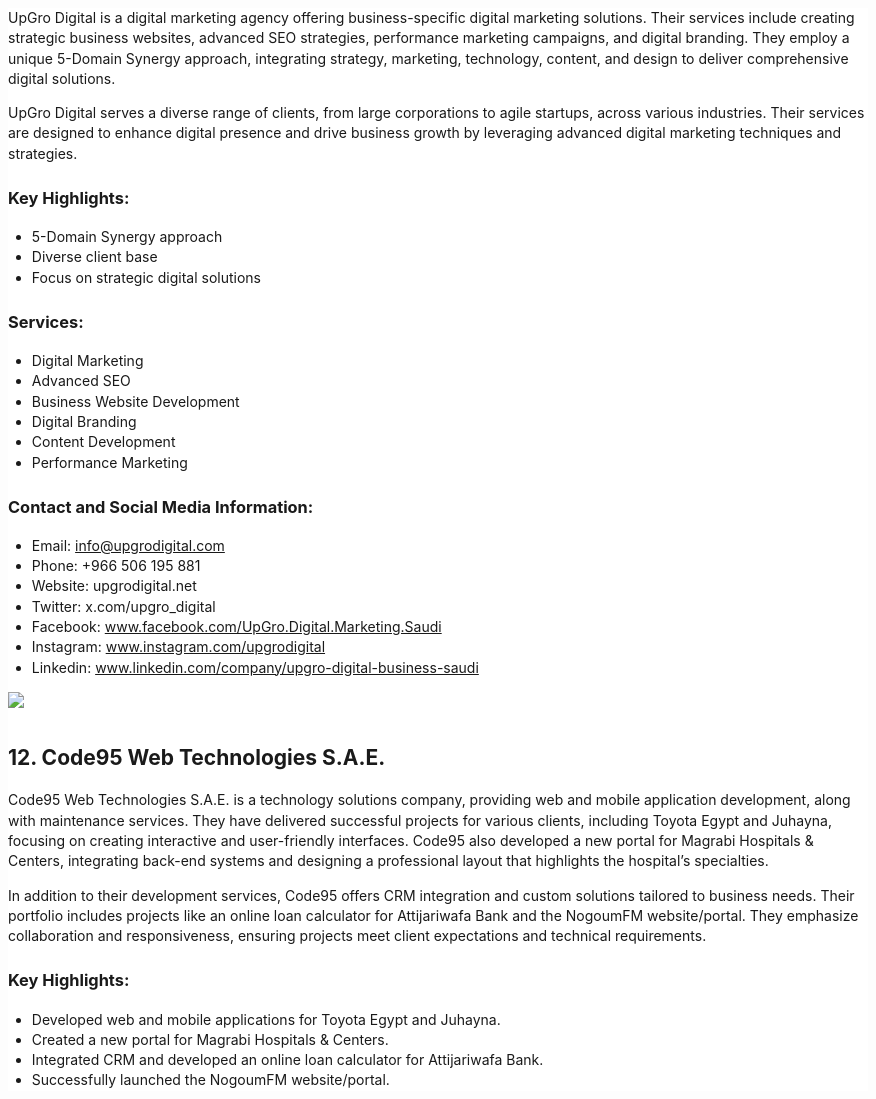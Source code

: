 UpGro Digital is a digital marketing agency offering business-specific digital marketing solutions. Their services include creating strategic business websites, advanced SEO strategies, performance marketing campaigns, and digital branding. They employ a unique 5-Domain Synergy approach, integrating strategy, marketing, technology, content, and design to deliver comprehensive digital solutions.

UpGro Digital serves a diverse range of clients, from large corporations to agile startups, across various industries. Their services are designed to enhance digital presence and drive business growth by leveraging advanced digital marketing techniques and strategies.

### Key Highlights:

* 5-Domain Synergy approach
* Diverse client base
* Focus on strategic digital solutions

### Services:

* Digital Marketing
* Advanced SEO
* Business Website Development
* Digital Branding
* Content Development
* Performance Marketing

### Contact and Social Media Information:

* Email: info@upgrodigital.com
* Phone: +966 506 195 881
* Website: upgrodigital.net
* Twitter: x.com/upgro\_digital
* Facebook: www.facebook.com/UpGro.Digital.Marketing.Saudi
* Instagram: www.instagram.com/upgrodigital
* Linkedin: www.linkedin.com/company/upgro-digital-business-saudi

![](https://www.link-assistant.com/articles/wp-content/uploads/2024/08/Code95-Web-Technologies-S.A.E.webp)

## 12\. Code95 Web Technologies S.A.E.

Code95 Web Technologies S.A.E. is a technology solutions company, providing web and mobile application development, along with maintenance services. They have delivered successful projects for various clients, including Toyota Egypt and Juhayna, focusing on creating interactive and user-friendly interfaces. Code95 also developed a new portal for Magrabi Hospitals & Centers, integrating back-end systems and designing a professional layout that highlights the hospital’s specialties.

In addition to their development services, Code95 offers CRM integration and custom solutions tailored to business needs. Their portfolio includes projects like an online loan calculator for Attijariwafa Bank and the NogoumFM website/portal. They emphasize collaboration and responsiveness, ensuring projects meet client expectations and technical requirements.

### Key Highlights:

* Developed web and mobile applications for Toyota Egypt and Juhayna.
* Created a new portal for Magrabi Hospitals & Centers.
* Integrated CRM and developed an online loan calculator for Attijariwafa Bank.
* Successfully launched the NogoumFM website/portal.
